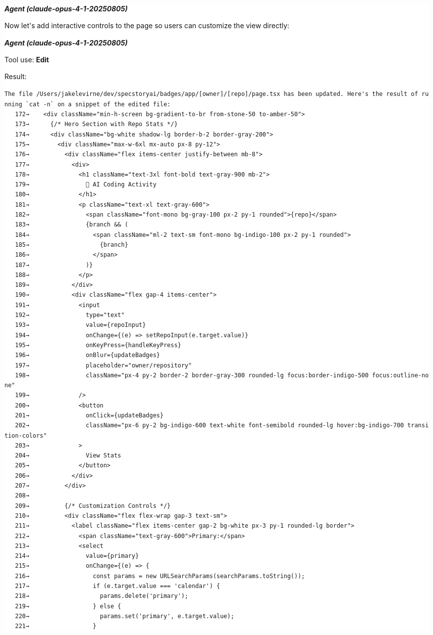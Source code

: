 _**Agent (claude-opus-4-1-20250805)**_

Now let's add interactive controls to the page so users can customize the view directly:

_**Agent (claude-opus-4-1-20250805)**_

Tool use: **Edit**

Result:

```
The file /Users/jakelevirne/dev/specstoryai/badges/app/[owner]/[repo]/page.tsx has been updated. Here's the result of running `cat -n` on a snippet of the edited file:
   172→    <div className="min-h-screen bg-gradient-to-br from-stone-50 to-amber-50">
   173→      {/* Hero Section with Repo Stats */}
   174→      <div className="bg-white shadow-lg border-b-2 border-gray-200">
   175→        <div className="max-w-6xl mx-auto px-8 py-12">
   176→          <div className="flex items-center justify-between mb-8">
   177→            <div>
   178→              <h1 className="text-3xl font-bold text-gray-900 mb-2">
   179→                🤖 AI Coding Activity
   180→              </h1>
   181→              <p className="text-xl text-gray-600">
   182→                <span className="font-mono bg-gray-100 px-2 py-1 rounded">{repo}</span>
   183→                {branch && (
   184→                  <span className="ml-2 text-sm font-mono bg-indigo-100 px-2 py-1 rounded">
   185→                    {branch}
   186→                  </span>
   187→                )}
   188→              </p>
   189→            </div>
   190→            <div className="flex gap-4 items-center">
   191→              <input
   192→                type="text"
   193→                value={repoInput}
   194→                onChange={(e) => setRepoInput(e.target.value)}
   195→                onKeyPress={handleKeyPress}
   196→                onBlur={updateBadges}
   197→                placeholder="owner/repository"
   198→                className="px-4 py-2 border-2 border-gray-300 rounded-lg focus:border-indigo-500 focus:outline-none"
   199→              />
   200→              <button
   201→                onClick={updateBadges}
   202→                className="px-6 py-2 bg-indigo-600 text-white font-semibold rounded-lg hover:bg-indigo-700 transition-colors"
   203→              >
   204→                View Stats
   205→              </button>
   206→            </div>
   207→          </div>
   208→          
   209→          {/* Customization Controls */}
   210→          <div className="flex flex-wrap gap-3 text-sm">
   211→            <label className="flex items-center gap-2 bg-white px-3 py-1 rounded-lg border">
   212→              <span className="text-gray-600">Primary:</span>
   213→              <select 
   214→                value={primary}
   215→                onChange={(e) => {
   216→                  const params = new URLSearchParams(searchParams.toString());
   217→                  if (e.target.value === 'calendar') {
   218→                    params.delete('primary');
   219→                  } else {
   220→                    params.set('primary', e.target.value);
   221→                  }
```